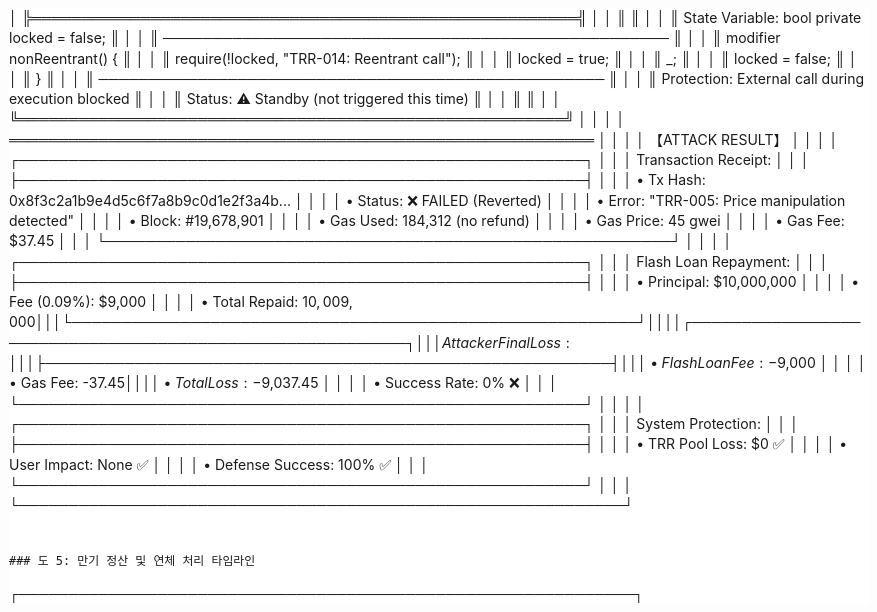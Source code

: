 │ ╠═══════════════════════════════════════════════════════╣ │
│ ║                                                       ║ │
│ ║  State Variable: bool private locked = false;         ║ │
│ ║  ───────────────────────────────────────────────────  ║ │
│ ║  modifier nonReentrant() {                            ║ │
│ ║      require(!locked, "TRR-014: Reentrant call");     ║ │
│ ║      locked = true;                                   ║ │
│ ║      _;                                               ║ │
│ ║      locked = false;                                  ║ │
│ ║  }                                                    ║ │
│ ║  ───────────────────────────────────────────────────  ║ │
│ ║  Protection: External call during execution blocked   ║ │
│ ║  Status: ⚠️ Standby (not triggered this time)         ║ │
│ ║                                                       ║ │
│ ╚═══════════════════════════════════════════════════════╝ │
│                                                             │
│ ═══════════════════════════════════════════════════════════ │
│                                                             │
│ 【ATTACK RESULT】                                            │
│                                                             │
│ ┌─────────────────────────────────────────────────────────┐ │
│ │ Transaction Receipt:                                    │ │
│ ├─────────────────────────────────────────────────────────┤ │
│ │ • Tx Hash: 0x8f3c2a1b9e4d5c6f7a8b9c0d1e2f3a4b...       │ │
│ │ • Status: ❌ FAILED (Reverted)                          │ │
│ │ • Error: "TRR-005: Price manipulation detected"         │ │
│ │ • Block: #19,678,901                                    │ │
│ │ • Gas Used: 184,312 (no refund)                         │ │
│ │ • Gas Price: 45 gwei                                    │ │
│ │ • Gas Fee: $37.45                                       │ │
│ └─────────────────────────────────────────────────────────┘ │
│                                                             │
│ ┌─────────────────────────────────────────────────────────┐ │
│ │ Flash Loan Repayment:                                   │ │
│ ├─────────────────────────────────────────────────────────┤ │
│ │ • Principal: $10,000,000                                │ │
│ │ • Fee (0.09%): $9,000                                   │ │
│ │ • Total Repaid: $10,009,000                             │ │
│ └─────────────────────────────────────────────────────────┘ │
│                                                             │
│ ┌─────────────────────────────────────────────────────────┐ │
│ │ Attacker Final Loss:                                    │ │
│ ├─────────────────────────────────────────────────────────┤ │
│ │ • Flash Loan Fee: -$9,000                               │ │
│ │ • Gas Fee: -$37.45                                      │ │
│ │ • Total Loss: -$9,037.45                                │ │
│ │ • Success Rate: 0% ❌                                    │ │
│ └─────────────────────────────────────────────────────────┘ │
│                                                             │
│ ┌─────────────────────────────────────────────────────────┐ │
│ │ System Protection:                                      │ │
│ ├─────────────────────────────────────────────────────────┤ │
│ │ • TRR Pool Loss: $0 ✅                                   │ │
│ │ • User Impact: None ✅                                   │ │
│ │ • Defense Success: 100% ✅                               │ │
│ └─────────────────────────────────────────────────────────┘ │
│                                                             │
└─────────────────────────────────────────────────────────────┘
```

### 도 5: 만기 정산 및 연체 처리 타임라인

```
┌──────────────────────────────────────────────────────────────┐